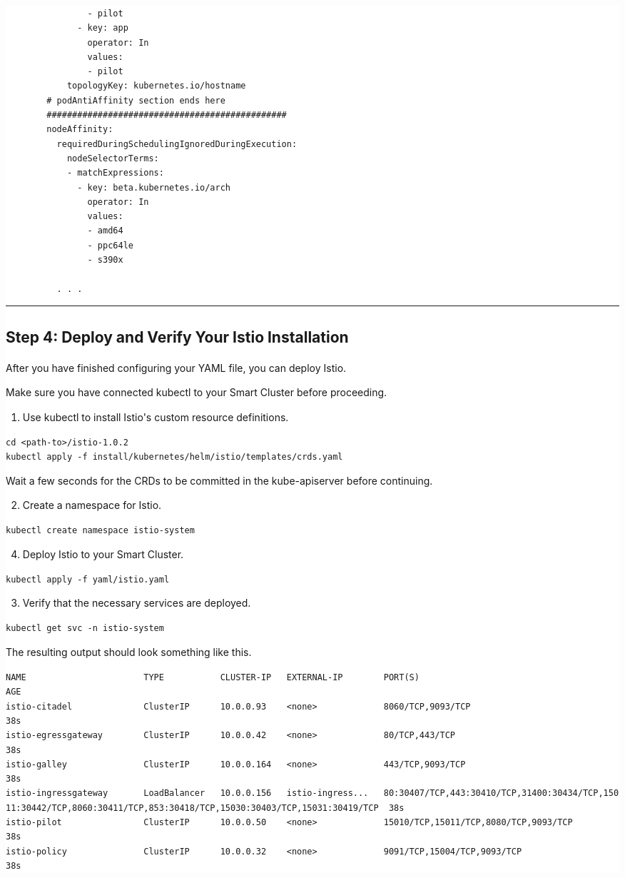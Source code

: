```
                - pilot
              - key: app
                operator: In
                values:
                - pilot
            topologyKey: kubernetes.io/hostname
        # podAntiAffinity section ends here
        ###############################################
        nodeAffinity:
          requiredDuringSchedulingIgnoredDuringExecution:
            nodeSelectorTerms:
            - matchExpressions:
              - key: beta.kubernetes.io/arch
                operator: In
                values:
                - amd64
                - ppc64le
                - s390x

          . . . 

```

---
## Step 4: Deploy and Verify Your Istio Installation
After you have finished configuring your YAML file, you can deploy Istio.

Make sure you have connected kubectl to your Smart Cluster before proceeding. 

1. Use kubectl to install Istio's custom resource definitions.  
```
cd <path-to>/istio-1.0.2
kubectl apply -f install/kubernetes/helm/istio/templates/crds.yaml
```  
Wait a few seconds for the CRDs to be committed in the kube-apiserver before continuing.

2. Create a namespace for Istio.
```
kubectl create namespace istio-system 
```
4. Deploy Istio to your Smart Cluster.
```
kubectl apply -f yaml/istio.yaml
```
3. Verify that the necessary services are deployed.
```
kubectl get svc -n istio-system
```
The resulting output should look something like this.
```
NAME                       TYPE           CLUSTER-IP   EXTERNAL-IP        PORT(S)                                                                                                                  AGE
istio-citadel              ClusterIP      10.0.0.93    <none>             8060/TCP,9093/TCP                                                                                                        38s
istio-egressgateway        ClusterIP      10.0.0.42    <none>             80/TCP,443/TCP                                                                                                           38s
istio-galley               ClusterIP      10.0.0.164   <none>             443/TCP,9093/TCP                                                                                                         38s
istio-ingressgateway       LoadBalancer   10.0.0.156   istio-ingress...   80:30407/TCP,443:30410/TCP,31400:30434/TCP,15011:30442/TCP,8060:30411/TCP,853:30418/TCP,15030:30403/TCP,15031:30419/TCP  38s
istio-pilot                ClusterIP      10.0.0.50    <none>             15010/TCP,15011/TCP,8080/TCP,9093/TCP                                                                                    38s
istio-policy               ClusterIP      10.0.0.32    <none>             9091/TCP,15004/TCP,9093/TCP                                                                                              38s
```